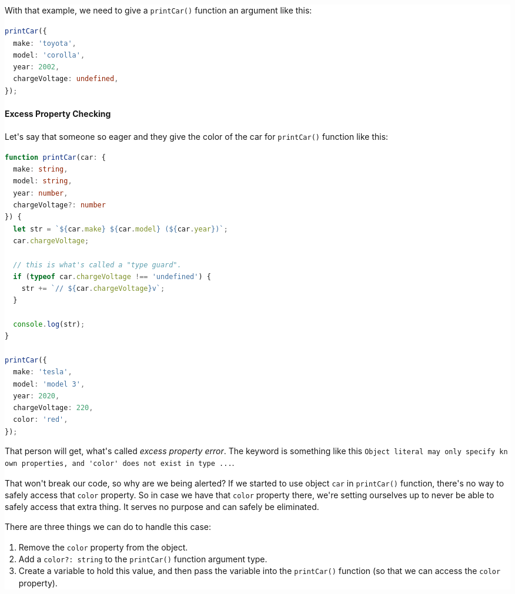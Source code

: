 With that example, we need to give a `printCar()` function an argument like
this:
```typescript
printCar({
  make: 'toyota',
  model: 'corolla',
  year: 2002,
  chargeVoltage: undefined,
});
```

#### Excess Property Checking

Let's say that someone so eager and they give the color of the car for
`printCar()` function like this:
```typescript
function printCar(car: {
  make: string,
  model: string,
  year: number,
  chargeVoltage?: number
}) {
  let str = `${car.make} ${car.model} (${car.year})`;
  car.chargeVoltage;

  // this is what's called a "type guard".
  if (typeof car.chargeVoltage !== 'undefined') {
    str += `// ${car.chargeVoltage}v`;
  }

  console.log(str);
}

printCar({
  make: 'tesla',
  model: 'model 3',
  year: 2020,
  chargeVoltage: 220,
  color: 'red',
});
```

That person will get, what's called *excess property error*. The keyword is
something like this `Object literal may only specify known properties, and
'color' does not exist in type ...`.

That won't break our code, so why are we being alerted? If we started to use
object `car` in `printCar()` function, there's no way to safely access that
`color` property. So in case we have that `color` property there, we're
setting ourselves up to never be able to safely access that extra thing. It
serves no purpose and can safely be eliminated.

There are three things we can do to handle this case:
1. Remove the `color` property from the object.
2. Add a `color?: string` to the `printCar()` function argument type.
3. Create a variable to hold this value, and then pass the variable into the
`printCar()` function (so that we can access the `color` property).
